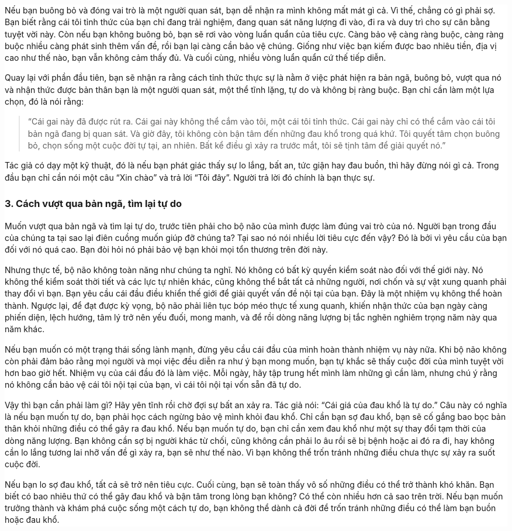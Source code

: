 Nếu bạn buông bỏ và đóng vai trò là một người quan sát, bạn dễ nhận ra mình không mất mát gì cả. Vì thế, chẳng có gì phải sợ. Bạn biết rằng cái tôi tỉnh thức của bạn chỉ đang trải nghiệm, đang quan sát năng lượng đi vào, đi ra và duy trì cho sự cân bằng tuyệt vời này. Còn nếu bạn không buông bỏ, bạn sẽ rơi vào vòng luẩn quẩn của tiêu cực. Càng bảo vệ càng ràng buộc, càng ràng buộc nhiều càng phát sinh thêm vấn đề, rồi bạn lại càng cần bảo vệ chúng. Giống như việc bạn kiếm được bao nhiêu tiền, địa vị cao như thế nào, bạn vẫn không cảm thấy đủ. Và cuối cùng, nhiều vòng luẩn quẩn cứ thế tiếp diễn.

Quay lại với phần đầu tiên, bạn sẽ nhận ra rằng cách tỉnh thức thực sự là nằm ở việc phát hiện ra bản ngã, buông bỏ, vượt qua nó và nhận thức được bản thân bạn là một người quan sát, một thể tĩnh lặng, tự do và không bị ràng buộc. Bạn chỉ cần làm một lựa chọn, đó là nói rằng:

> “Cái gai này đã được rút ra. Cái gai này không thể cắm vào tôi, một cái tôi tỉnh thức. Cái gai này chỉ có thể cắm vào cái tôi bản ngã đang bị quan sát. Và giờ đây, tôi không còn bận tâm đến những đau khổ trong quá khứ. Tôi quyết tâm chọn buông bỏ, chọn sống một cuộc đời tự tại, an nhiên. Bất kể điều gì xảy ra trước mắt, tôi sẽ tịnh tâm để giải quyết nó.”

Tác giả có dạy một kỹ thuật, đó là nếu bạn phát giác thấy sự lo lắng, bất an, tức giận hay đau buồn, thì hãy đừng nói gì cả. Trong đầu bạn chỉ cần nói một câu “Xin chào” và trả lời “Tôi đây”. Người trả lời đó chính là bạn thực sự.

### **3. Cách vượt qua bản ngã, tìm lại tự do**

Muốn vượt qua bản ngã và tìm lại tự do, trước tiên phải cho bộ não của mình được làm đúng vai trò của nó. Người bạn trong đầu của chúng ta tại sao lại điên cuồng muốn giúp đỡ chúng ta? Tại sao nó nói nhiều lời tiêu cực đến vậy? Đó là bởi vì yêu cầu của bạn đối với nó quá cao. Bạn đòi hỏi nó phải bảo vệ bạn khỏi mọi tổn thương trên đời này.

Nhưng thực tế, bộ não không toàn năng như chúng ta nghĩ. Nó không có bất kỳ quyền kiểm soát nào đối với thế giới này. Nó không thể kiểm soát thời tiết và các lực tự nhiên khác, cũng không thể bắt tất cả những người, nơi chốn và sự vật xung quanh phải thay đổi vì bạn. Bạn yêu cầu cái đầu điều khiển thế giới để giải quyết vấn đề nội tại của bạn. Đây là một nhiệm vụ không thể hoàn thành. Ngược lại, để đạt được kỳ vọng, bộ não phải liên tục bóp méo thực tế xung quanh, khiến nhận thức của bạn ngày càng phiến diện, lệch hướng, tâm lý trở nên yếu đuối, mong manh, và để rồi dòng năng lượng bị tắc nghẽn nghiêm trọng năm này qua năm khác.

Nếu bạn muốn có một trạng thái sống lành mạnh, đừng yêu cầu cái đầu của mình hoàn thành nhiệm vụ này nữa. Khi bộ não không còn phải đảm bảo rằng mọi người và mọi việc đều diễn ra như ý bạn mong muốn, bạn tự khắc sẽ thấy cuộc đời của mình tuyệt vời hơn bao giờ hết. Nhiệm vụ của cái đầu đó là làm việc. Mỗi ngày, hãy tập trung hết mình làm những gì cần làm, nhưng chú ý rằng nó không cần bảo vệ cái tôi nội tại của bạn, vì cái tôi nội tại vốn sẵn đã tự do.

Vậy thì bạn cần phải làm gì? Hãy yên tĩnh rồi chờ đợi sự bất an xảy ra. Tác giả nói: “Cái giá của đau khổ là tự do.” Câu này có nghĩa là nếu bạn muốn tự do, bạn phải học cách ngừng bảo vệ mình khỏi đau khổ. Chỉ cần bạn sợ đau khổ, bạn sẽ cố gắng bao bọc bản thân khỏi những điều có thể gây ra đau khổ. Nếu bạn muốn tự do, bạn chỉ cần xem đau khổ như một sự thay đổi tạm thời của dòng năng lượng. Bạn không cần sợ bị người khác từ chối, cũng không cần phải lo âu rồi sẽ bị bệnh hoặc ai đó ra đi, hay không cần lo lắng tương lai nhỡ vấn đề gì xảy ra, bạn sẽ như thế nào. Vì bạn không thể trốn tránh những điều chưa thực sự xảy ra suốt cuộc đời.

Nếu bạn lo sợ đau khổ, tất cả sẽ trở nên tiêu cực. Cuối cùng, bạn sẽ toàn thấy vô số những điều có thể trở thành khó khăn. Bạn biết có bao nhiêu thứ có thể gây đau khổ và bận tâm trong lòng bạn không? Có thể còn nhiều hơn cả sao trên trời. Nếu bạn muốn trưởng thành và khám phá cuộc sống một cách tự do, bạn không thể dành cả đời để trốn tránh những điều có thể làm bạn buồn hoặc đau khổ.
